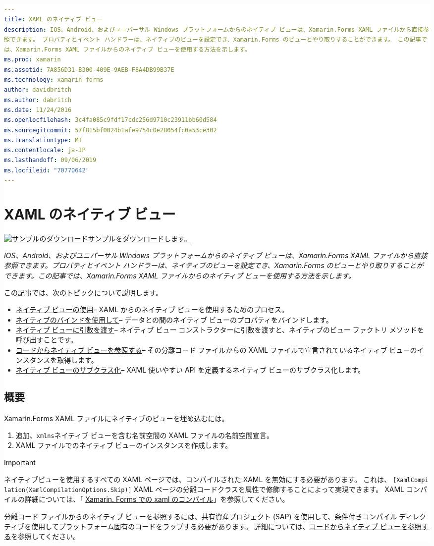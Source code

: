 ```yaml
---
title: XAML のネイティブ ビュー
description: IOS、Android、およびユニバーサル Windows プラットフォームからのネイティブ ビューは、Xamarin.Forms XAML ファイルから直接参照できます。 プロパティとイベント ハンドラーは、ネイティブのビューを設定でき、Xamarin.Forms のビューとやり取りすることができます。 この記事では、Xamarin.Forms XAML ファイルからのネイティブ ビューを使用する方法を示します。
ms.prod: xamarin
ms.assetid: 7A856D31-B300-409E-9AEB-F8A4DB99B37E
ms.technology: xamarin-forms
author: davidbritch
ms.author: dabritch
ms.date: 11/24/2016
ms.openlocfilehash: 3c4fa085c9fdf17cdc256d9710c23911bb60d584
ms.sourcegitcommit: 57f815bf0024b1afe9754c0e28054fc0a53ce302
ms.translationtype: MT
ms.contentlocale: ja-JP
ms.lasthandoff: 09/06/2019
ms.locfileid: "70770642"
---
```

# <a name="native-views-in-xaml"></a>XAML のネイティブ ビュー

[![サンプルのダウンロード](~/media/shared/download.png)サンプルをダウンロードします。](https://docs.microsoft.com/samples/xamarin/xamarin-forms-samples/userinterface-nativeviews-nativeswitch)

_IOS、Android、およびユニバーサル Windows プラットフォームからのネイティブ ビューは、Xamarin.Forms XAML ファイルから直接参照できます。プロパティとイベント ハンドラーは、ネイティブのビューを設定でき、Xamarin.Forms のビューとやり取りすることができます。この記事では、Xamarin.Forms XAML ファイルからのネイティブ ビューを使用する方法を示します。_

この記事では、次のトピックについて説明します。

- [ネイティブ ビューの使用](#consuming)– XAML からのネイティブ ビューを使用するためのプロセス。
- [ネイティブのバインドを使用して](#native_bindings)– データとの間のネイティブ ビューのプロパティをバインドします。
- [ネイティブ ビューに引数を渡す](#passing_arguments)– ネイティブ ビュー コンストラクターに引数を渡すと、ネイティブのビュー ファクトリ メソッドを呼び出すことです。
- [コードからネイティブ ビューを参照する](#native_view_code)– その分離コード ファイルからの XAML ファイルで宣言されているネイティブ ビューのインスタンスを取得します。
- [ネイティブ ビューのサブクラス化](#subclassing)– XAML 使いやすい API を定義するネイティブ ビューのサブクラス化します。  

<a name="overview" />

## <a name="overview"></a>概要

Xamarin.Forms XAML ファイルにネイティブのビューを埋め込むには。

1. 追加、`xmlns`ネイティブ ビューを含む名前空間の XAML ファイルの名前空間宣言。
1. XAML ファイルでのネイティブ ビューのインスタンスを作成します。

> [!IMPORTANT]
> ネイティブビューを使用するすべての XAML ページでは、コンパイルされた XAML を無効にする必要があります。 これは、 `[XamlCompilation(XamlCompilationOptions.Skip)]` XAML ページの分離コードクラスを属性で修飾することによって実現できます。 XAML コンパイルの詳細については、「 [Xamarin. Forms での xaml のコンパイル](~/xamarin-forms/xaml/xamlc.md)」を参照してください。

分離コード ファイルからのネイティブ ビューを参照するには、共有資産プロジェクト (SAP) を使用して、条件付きコンパイル ディレクティブを使用してプラットフォーム固有のコードをラップする必要があります。 詳細については、[コードからネイティブ ビューを参照する](#native_view_code)を参照してください。
